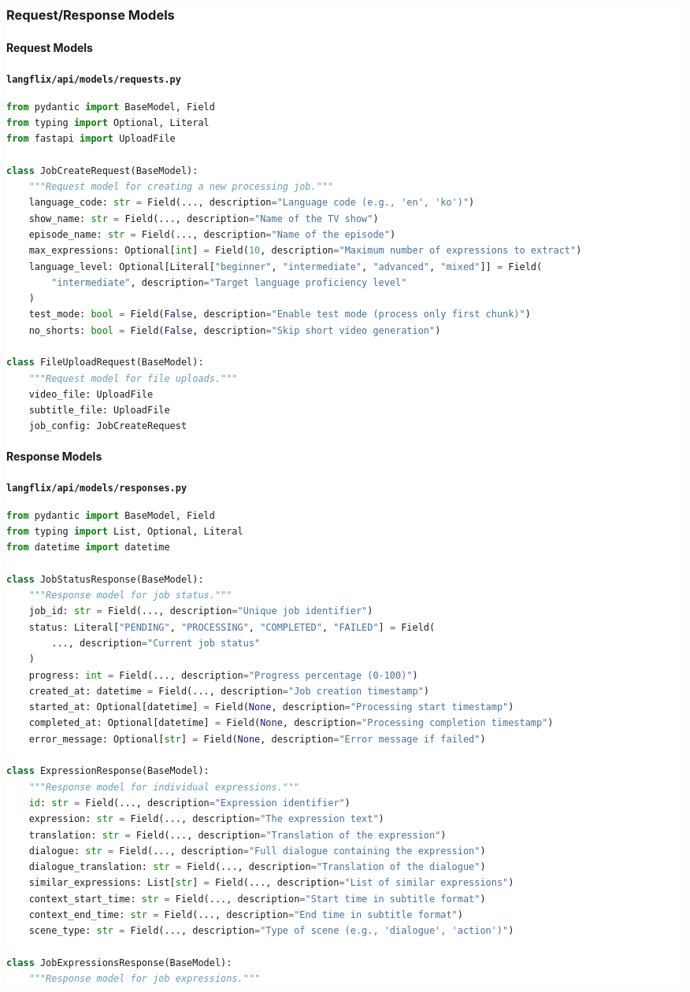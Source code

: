 ### Request/Response Models

#### Request Models

**`langflix/api/models/requests.py`**
```python
from pydantic import BaseModel, Field
from typing import Optional, Literal
from fastapi import UploadFile

class JobCreateRequest(BaseModel):
    """Request model for creating a new processing job."""
    language_code: str = Field(..., description="Language code (e.g., 'en', 'ko')")
    show_name: str = Field(..., description="Name of the TV show")
    episode_name: str = Field(..., description="Name of the episode")
    max_expressions: Optional[int] = Field(10, description="Maximum number of expressions to extract")
    language_level: Optional[Literal["beginner", "intermediate", "advanced", "mixed"]] = Field(
        "intermediate", description="Target language proficiency level"
    )
    test_mode: bool = Field(False, description="Enable test mode (process only first chunk)")
    no_shorts: bool = Field(False, description="Skip short video generation")

class FileUploadRequest(BaseModel):
    """Request model for file uploads."""
    video_file: UploadFile
    subtitle_file: UploadFile
    job_config: JobCreateRequest
```

#### Response Models

**`langflix/api/models/responses.py`**
```python
from pydantic import BaseModel, Field
from typing import List, Optional, Literal
from datetime import datetime

class JobStatusResponse(BaseModel):
    """Response model for job status."""
    job_id: str = Field(..., description="Unique job identifier")
    status: Literal["PENDING", "PROCESSING", "COMPLETED", "FAILED"] = Field(
        ..., description="Current job status"
    )
    progress: int = Field(..., description="Progress percentage (0-100)")
    created_at: datetime = Field(..., description="Job creation timestamp")
    started_at: Optional[datetime] = Field(None, description="Processing start timestamp")
    completed_at: Optional[datetime] = Field(None, description="Processing completion timestamp")
    error_message: Optional[str] = Field(None, description="Error message if failed")

class ExpressionResponse(BaseModel):
    """Response model for individual expressions."""
    id: str = Field(..., description="Expression identifier")
    expression: str = Field(..., description="The expression text")
    translation: str = Field(..., description="Translation of the expression")
    dialogue: str = Field(..., description="Full dialogue containing the expression")
    dialogue_translation: str = Field(..., description="Translation of the dialogue")
    similar_expressions: List[str] = Field(..., description="List of similar expressions")
    context_start_time: str = Field(..., description="Start time in subtitle format")
    context_end_time: str = Field(..., description="End time in subtitle format")
    scene_type: str = Field(..., description="Type of scene (e.g., 'dialogue', 'action')")

class JobExpressionsResponse(BaseModel):
    """Response model for job expressions."""
```
